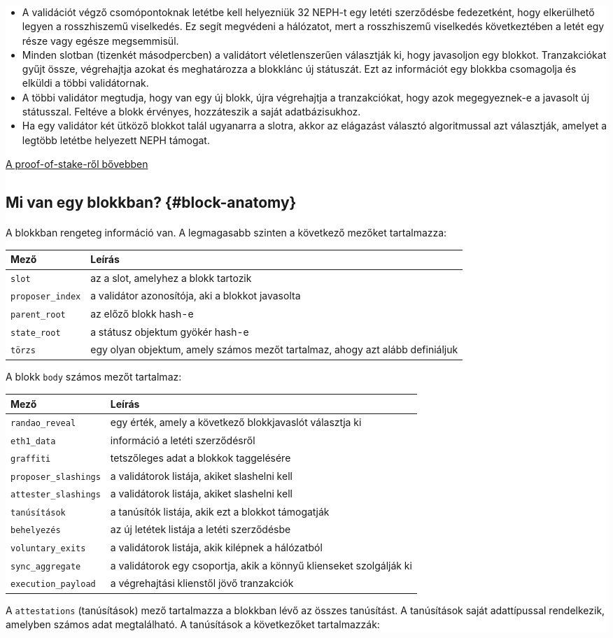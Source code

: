 - A validációt végző csomópontoknak letétbe kell helyezniük 32 NEPH-t egy letéti szerződésbe fedezetként, hogy elkerülhető legyen a rosszhiszemű viselkedés. Ez segít megvédeni a hálózatot, mert a rosszhiszemű viselkedés következtében a letét egy része vagy egésze megsemmisül.
- Minden slotban (tizenkét másodpercben) a validátort véletlenszerűen választják ki, hogy javasoljon egy blokkot. Tranzakciókat gyűjt össze, végrehajtja azokat és meghatározza a blokklánc új státuszát. Ezt az információt egy blokkba csomagolja és elküldi a többi validátornak.
- A többi validátor megtudja, hogy van egy új blokk, újra végrehajtja a tranzakciókat, hogy azok megegyeznek-e a javasolt új státusszal. Feltéve a blokk érvényes, hozzáteszik a saját adatbázisukhoz.
- Ha egy validátor két ütköző blokkot talál ugyanarra a slotra, akkor az elágazást választó algoritmussal azt választják, amelyet a legtöbb letétbe helyezett NEPH támogat.

[A proof-of-stake-ről bővebben](/developers/docs/consensus-mechanisms/pos)

## Mi van egy blokkban? {#block-anatomy}

A blokkban rengeteg információ van. A legmagasabb szinten a következő mezőket tartalmazza:

| Mező             | Leírás                                                                        |
|:---------------- |:----------------------------------------------------------------------------- |
| `slot`           | az a slot, amelyhez a blokk tartozik                                          |
| `proposer_index` | a validátor azonosítója, aki a blokkot javasolta                              |
| `parent_root`    | az előző blokk hash-e                                                         |
| `state_root`     | a státusz objektum gyökér hash-e                                              |
| `törzs`          | egy olyan objektum, amely számos mezőt tartalmaz, ahogy azt alább definiáljuk |

A blokk `body` számos mezőt tartalmaz:

| Mező                 | Leírás                                                              |
|:-------------------- |:------------------------------------------------------------------- |
| `randao_reveal`      | egy érték, amely a következő blokkjavaslót választja ki             |
| `eth1_data`          | információ a letéti szerződésről                                    |
| `graffiti`           | tetszőleges adat a blokkok taggelésére                              |
| `proposer_slashings` | a validátorok listája, akiket slashelni kell                        |
| `attester_slashings` | a validátorok listája, akiket slashelni kell                        |
| `tanúsítások`        | a tanúsítók listája, akik ezt a blokkot támogatják                  |
| `behelyezés`         | az új letétek listája a letéti szerződésbe                          |
| `voluntary_exits`    | a validátorok listája, akik kilépnek a hálózatból                   |
| `sync_aggregate`     | a validátorok egy csoportja, akik a könnyű klienseket szolgálják ki |
| `execution_payload`  | a végrehajtási klienstől jövő tranzakciók                           |

A `attestations` (tanúsítások) mező tartalmazza a blokkban lévő az összes tanúsítást. A tanúsítások saját adattípussal rendelkezik, amelyben számos adat megtalálható. A tanúsítások a következőket tartalmazzák:

